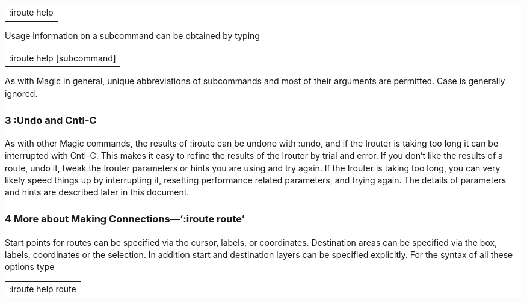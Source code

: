 <table class="tabbing" data-cellpadding="0" data-border="0">
<tbody>
<tr class="odd tabbing" style="vertical-align:baseline;">
<td class="tabbing"><span class="ptmb7t-x-x-120">:iroute
help</span></td>
</tr>
</tbody>
</table>

Usage information on a subcommand can be obtained by typing

<table class="tabbing" data-cellpadding="0" data-border="0">
<tbody>
<tr class="odd tabbing" style="vertical-align:baseline;">
<td class="tabbing"><span class="ptmb7t-x-x-120">:iroute help
</span>[<span class="ptmri7t-x-x-120">subcommand</span>]</td>
</tr>
</tbody>
</table>

As with Magic in general, unique abbreviations of subcommands and most
of their arguments are permitted. Case is generally ignored.

### <span class="titlemark">3 </span> <span id="x1-30003"></span>:Undo and Cntl-C

As with other Magic commands, the results of <span
class="ptmb7t-x-x-120">:iroute </span>can be undone with <span
class="ptmb7t-x-x-120">:undo</span>, and if the Irouter is taking too
long it can be interrupted with <span
class="ptmb7t-x-x-120">Cntl-C</span>. This makes it easy to refine the
results of the Irouter by trial and error. If you don’t like the results
of a route, undo it, tweak the Irouter parameters or hints you are using
and try again. If the Irouter is taking too long, you can very likely
speed things up by interrupting it, resetting performance related
parameters, and trying again. The details of parameters and hints are
described later in this document.

### <span class="titlemark">4 </span> <span id="x1-40004"></span>More about Making Connections—‘:iroute route’

Start points for routes can be specified via the cursor, labels, or
coordinates. Destination areas can be specified via the box, labels,
coordinates or the selection. In addition start and destination layers
can be specified explicitly. For the syntax of all these options type

<table class="tabbing" data-cellpadding="0" data-border="0">
<tbody>
<tr class="odd tabbing" style="vertical-align:baseline;">
<td class="tabbing"><span class="ptmb7t-x-x-120">:iroute help
route</span></td>
</tr>
</tbody>
</table>
